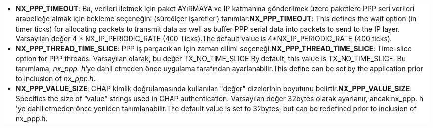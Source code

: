 - <span data-ttu-id="97ff9-228">**NX_PPP_TIMEOUT**: Bu, verileri iletmek için paket AYıRMAYA ve IP katmanına gönderilmek üzere paketlere PPP seri verileri arabelleğe almak için bekleme seçeneğini (süreölçer işaretleri) tanımlar.</span><span class="sxs-lookup"><span data-stu-id="97ff9-228">**NX_PPP_TIMEOUT**: This defines the wait option (in timer ticks) for allocating packets to transmit data as well as buffer PPP serial data into packets to send to the IP layer.</span></span> <span data-ttu-id="97ff9-229">Varsayılan değer 4 \* NX_IP_PERIODIC_RATE (400 Ticks).</span><span class="sxs-lookup"><span data-stu-id="97ff9-229">The default value is 4\*NX_IP_PERIODIC_RATE (400 ticks).</span></span>
- <span data-ttu-id="97ff9-230">**NX_PPP_THREAD_TIME_SLICE**: PPP iş parçacıkları için zaman dilimi seçeneği.</span><span class="sxs-lookup"><span data-stu-id="97ff9-230">**NX_PPP_THREAD_TIME_SLICE**: Time-slice option for PPP threads.</span></span> <span data-ttu-id="97ff9-231">Varsayılan olarak, bu değer TX_NO_TIME_SLICE.</span><span class="sxs-lookup"><span data-stu-id="97ff9-231">By default, this value is TX_NO_TIME_SLICE.</span></span> <span data-ttu-id="97ff9-232">Bu tanımlama, *nx_ppp. h*'ye dahil etmeden önce uygulama tarafından ayarlanabilir.</span><span class="sxs-lookup"><span data-stu-id="97ff9-232">This define can be set by the application prior to inclusion of *nx_ppp.h*.</span></span>
- <span data-ttu-id="97ff9-233">**NX_PPP_VALUE_SIZE**: CHAP kimlik doğrulamasında kullanılan "değer" dizelerinin boyutunu belirtir.</span><span class="sxs-lookup"><span data-stu-id="97ff9-233">**NX_PPP_VALUE_SIZE**: Specifies the size of “value” strings used in CHAP authentication.</span></span> <span data-ttu-id="97ff9-234">Varsayılan değer 32bytes olarak ayarlanır, ancak nx_ppp. h 'ye dahil etmeden önce yeniden tanımlanabilir.</span><span class="sxs-lookup"><span data-stu-id="97ff9-234">The default value is set to 32bytes, but can be redefined prior to inclusion of nx_ppp.h.</span></span>